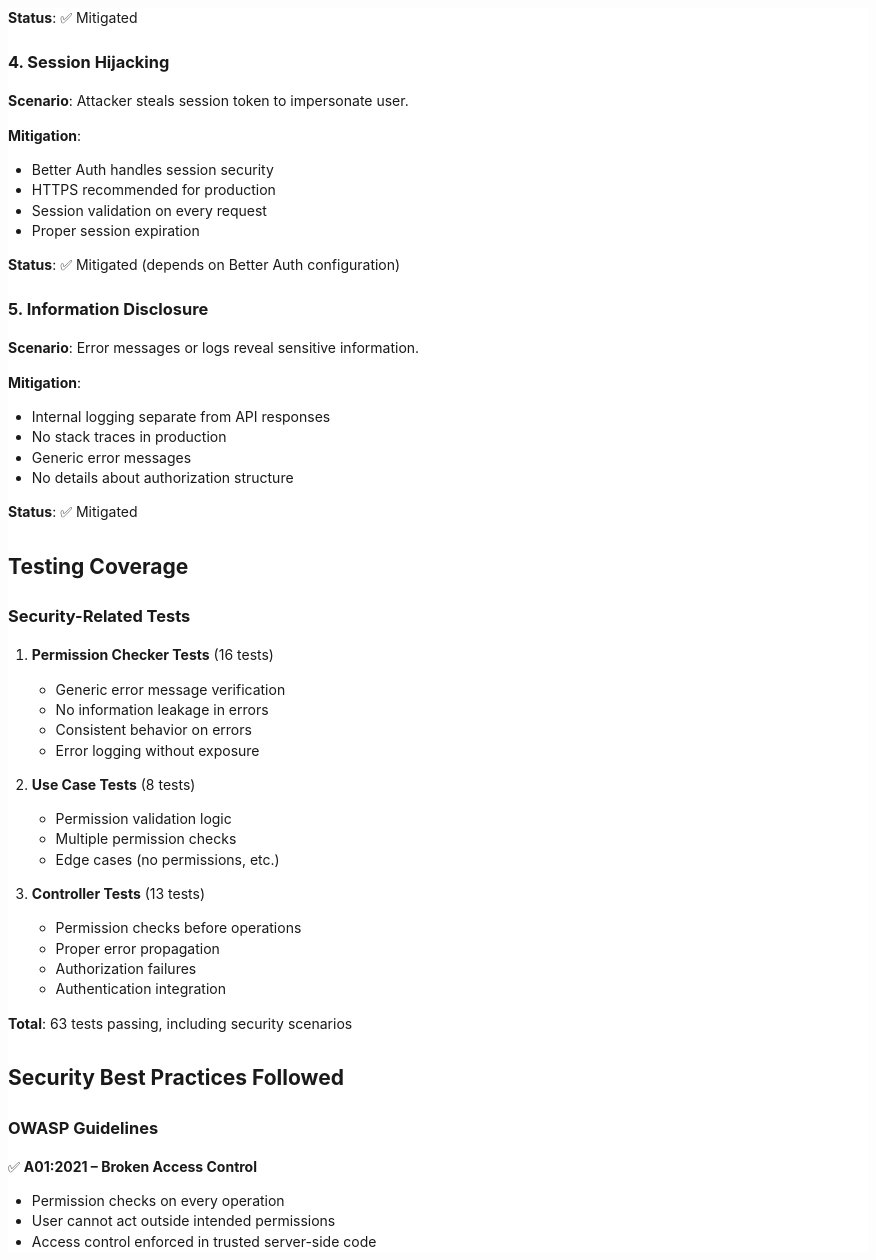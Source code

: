 **Status**: ✅ Mitigated

### 4. Session Hijacking
**Scenario**: Attacker steals session token to impersonate user.

**Mitigation**: 
- Better Auth handles session security
- HTTPS recommended for production
- Session validation on every request
- Proper session expiration

**Status**: ✅ Mitigated (depends on Better Auth configuration)

### 5. Information Disclosure
**Scenario**: Error messages or logs reveal sensitive information.

**Mitigation**:
- Internal logging separate from API responses
- No stack traces in production
- Generic error messages
- No details about authorization structure

**Status**: ✅ Mitigated

## Testing Coverage

### Security-Related Tests

1. **Permission Checker Tests** (16 tests)
   - Generic error message verification
   - No information leakage in errors
   - Consistent behavior on errors
   - Error logging without exposure

2. **Use Case Tests** (8 tests)
   - Permission validation logic
   - Multiple permission checks
   - Edge cases (no permissions, etc.)

3. **Controller Tests** (13 tests)
   - Permission checks before operations
   - Proper error propagation
   - Authorization failures
   - Authentication integration

**Total**: 63 tests passing, including security scenarios

## Security Best Practices Followed

### OWASP Guidelines

✅ **A01:2021 – Broken Access Control**
- Permission checks on every operation
- User cannot act outside intended permissions
- Access control enforced in trusted server-side code
